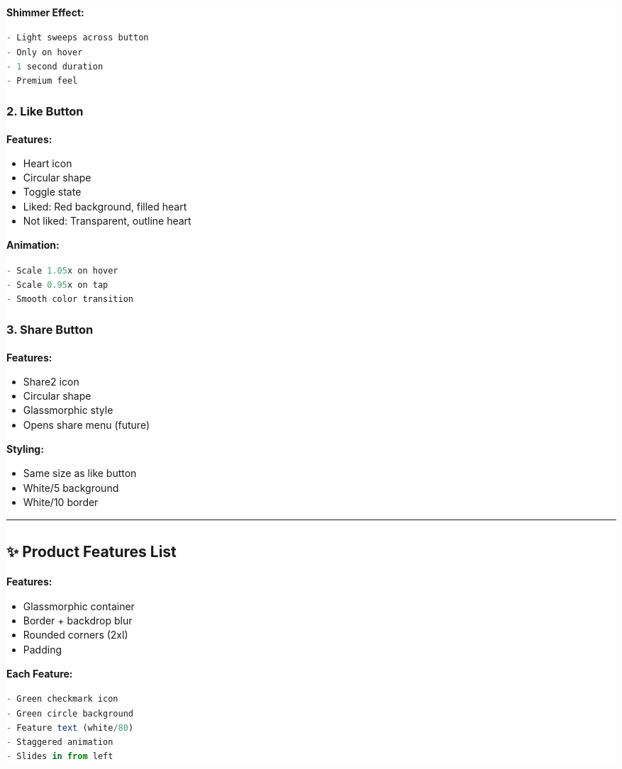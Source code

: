 **Shimmer Effect:**
```jsx
- Light sweeps across button
- Only on hover
- 1 second duration
- Premium feel
```

### 2. **Like Button**

**Features:**
- Heart icon
- Circular shape
- Toggle state
- Liked: Red background, filled heart
- Not liked: Transparent, outline heart

**Animation:**
```jsx
- Scale 1.05x on hover
- Scale 0.95x on tap
- Smooth color transition
```

### 3. **Share Button**

**Features:**
- Share2 icon
- Circular shape
- Glassmorphic style
- Opens share menu (future)

**Styling:**
- Same size as like button
- White/5 background
- White/10 border

---

## ✨ **Product Features List**

**Features:**
- Glassmorphic container
- Border + backdrop blur
- Rounded corners (2xl)
- Padding

**Each Feature:**
```jsx
- Green checkmark icon
- Green circle background
- Feature text (white/80)
- Staggered animation
- Slides in from left
```
